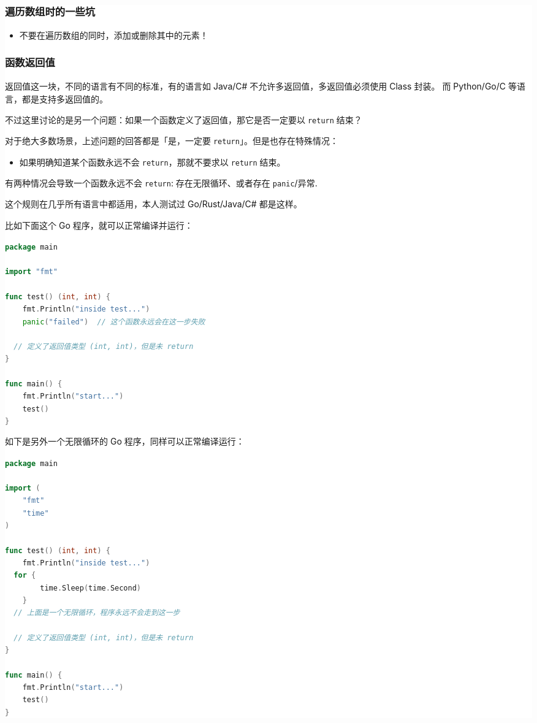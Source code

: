 ### 遍历数组时的一些坑

- 不要在遍历数组的同时，添加或删除其中的元素！

### 函数返回值

返回值这一块，不同的语言有不同的标准，有的语言如 Java/C# 不允许多返回值，多返回值必须使用 Class 封装。
而 Python/Go/C 等语言，都是支持多返回值的。

不过这里讨论的是另一个问题：如果一个函数定义了返回值，那它是否一定要以 `return` 结束？

对于绝大多数场景，上述问题的回答都是「是，一定要 `return`」。但是也存在特殊情况：

- 如果明确知道某个函数永远不会 `return`，那就不要求以 `return` 结束。

有两种情况会导致一个函数永远不会 `return`: 存在无限循环、或者存在 `panic`/异常.

这个规则在几乎所有语言中都适用，本人测试过 Go/Rust/Java/C# 都是这样。

比如下面这个 Go 程序，就可以正常编译并运行：

```go
package main

import "fmt"

func test() (int, int) {
	fmt.Println("inside test...")
	panic("failed")  // 这个函数永远会在这一步失败

  // 定义了返回值类型 (int, int)，但是未 return
}

func main() {
	fmt.Println("start...")
	test()
}
```

如下是另外一个无限循环的 Go 程序，同样可以正常编译运行：

```go
package main

import (
	"fmt"
	"time"
)

func test() (int, int) {
	fmt.Println("inside test...")
  for {
		time.Sleep(time.Second) 
	}
  // 上面是一个无限循环，程序永远不会走到这一步

  // 定义了返回值类型 (int, int)，但是未 return
}

func main() {
	fmt.Println("start...")
	test()
}
```
